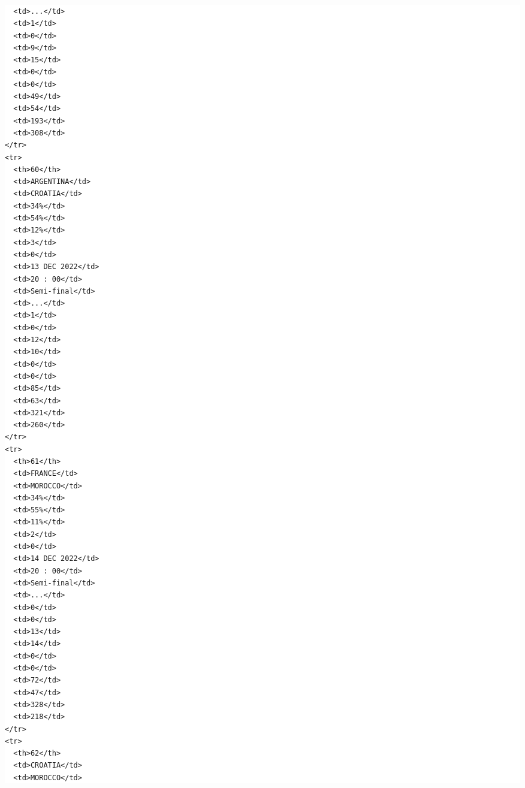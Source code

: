       <td>...</td>
      <td>1</td>
      <td>0</td>
      <td>9</td>
      <td>15</td>
      <td>0</td>
      <td>0</td>
      <td>49</td>
      <td>54</td>
      <td>193</td>
      <td>308</td>
    </tr>
    <tr>
      <th>60</th>
      <td>ARGENTINA</td>
      <td>CROATIA</td>
      <td>34%</td>
      <td>54%</td>
      <td>12%</td>
      <td>3</td>
      <td>0</td>
      <td>13 DEC 2022</td>
      <td>20 : 00</td>
      <td>Semi-final</td>
      <td>...</td>
      <td>1</td>
      <td>0</td>
      <td>12</td>
      <td>10</td>
      <td>0</td>
      <td>0</td>
      <td>85</td>
      <td>63</td>
      <td>321</td>
      <td>260</td>
    </tr>
    <tr>
      <th>61</th>
      <td>FRANCE</td>
      <td>MOROCCO</td>
      <td>34%</td>
      <td>55%</td>
      <td>11%</td>
      <td>2</td>
      <td>0</td>
      <td>14 DEC 2022</td>
      <td>20 : 00</td>
      <td>Semi-final</td>
      <td>...</td>
      <td>0</td>
      <td>0</td>
      <td>13</td>
      <td>14</td>
      <td>0</td>
      <td>0</td>
      <td>72</td>
      <td>47</td>
      <td>328</td>
      <td>218</td>
    </tr>
    <tr>
      <th>62</th>
      <td>CROATIA</td>
      <td>MOROCCO</td>